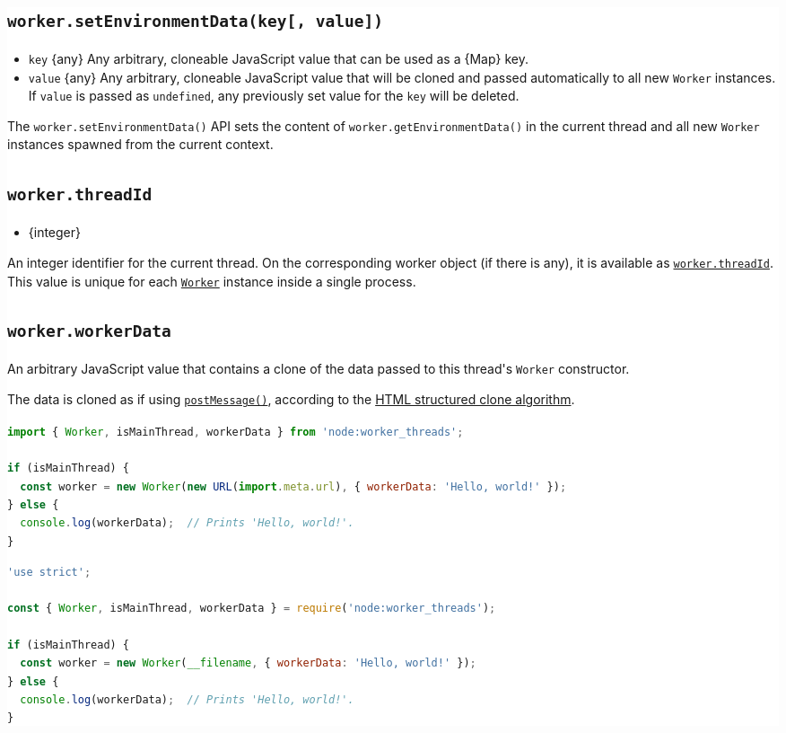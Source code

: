 ## `worker.setEnvironmentData(key[, value])`



* `key` {any} Any arbitrary, cloneable JavaScript value that can be used as a
  {Map} key.
* `value` {any} Any arbitrary, cloneable JavaScript value that will be cloned
  and passed automatically to all new `Worker` instances. If `value` is passed
  as `undefined`, any previously set value for the `key` will be deleted.

The `worker.setEnvironmentData()` API sets the content of
`worker.getEnvironmentData()` in the current thread and all new `Worker`
instances spawned from the current context.

## `worker.threadId`



* {integer}

An integer identifier for the current thread. On the corresponding worker object
(if there is any), it is available as [`worker.threadId`][].
This value is unique for each [`Worker`][] instance inside a single process.

## `worker.workerData`



An arbitrary JavaScript value that contains a clone of the data passed
to this thread's `Worker` constructor.

The data is cloned as if using [`postMessage()`][`port.postMessage()`],
according to the [HTML structured clone algorithm][].

```mjs
import { Worker, isMainThread, workerData } from 'node:worker_threads';

if (isMainThread) {
  const worker = new Worker(new URL(import.meta.url), { workerData: 'Hello, world!' });
} else {
  console.log(workerData);  // Prints 'Hello, world!'.
}
```

```cjs
'use strict';

const { Worker, isMainThread, workerData } = require('node:worker_threads');

if (isMainThread) {
  const worker = new Worker(__filename, { workerData: 'Hello, world!' });
} else {
  console.log(workerData);  // Prints 'Hello, world!'.
}
```


[Addons worker support]: addons.md#worker-support
[ECMAScript module loader]: esm.md#data-imports
[HTML structured clone algorithm]: https://developer.mozilla.org/en-US/docs/Web/API/Web_Workers_API/Structured_clone_algorithm
[Signals events]: process.md#signal-events
[Web Workers]: https://developer.mozilla.org/en-US/docs/Web/API/Web_Workers_API
[`'close'` event]: #event-close
[`'exit'` event]: #event-exit
[`'online'` event]: #event-online
[`--max-old-space-size`]: cli.md#--max-old-space-sizesize-in-mib
[`--max-semi-space-size`]: cli.md#--max-semi-space-sizesize-in-mib
[`AsyncResource`]: async_hooks.md#class-asyncresource
[`Buffer.allocUnsafe()`]: buffer.md#static-method-bufferallocunsafesize
[`ERR_MISSING_MESSAGE_PORT_IN_TRANSFER_LIST`]: errors.md#err_missing_message_port_in_transfer_list
[`ERR_WORKER_MESSAGING_ERRORED`]: errors.md#err_worker_messaging_errored
[`ERR_WORKER_MESSAGING_FAILED`]: errors.md#err_worker_messaging_failed
[`ERR_WORKER_MESSAGING_SAME_THREAD`]: errors.md#err_worker_messaging_same_thread
[`ERR_WORKER_MESSAGING_TIMEOUT`]: errors.md#err_worker_messaging_timeout
[`ERR_WORKER_NOT_RUNNING`]: errors.md#err_worker_not_running
[`FileHandle`]: fs.md#class-filehandle
[`MessagePort`]: #class-messageport
[`WebAssembly.Module`]: https://developer.mozilla.org/en-US/docs/Web/JavaScript/Reference/Global_Objects/WebAssembly/Module
[`Worker constructor options`]: #new-workerfilename-options
[`Worker`]: #class-worker
[`data:` URL]: https://developer.mozilla.org/en-US/docs/Web/HTTP/Basics_of_HTTP/Data_URIs
[`fs.close()`]: fs.md#fsclosefd-callback
[`fs.open()`]: fs.md#fsopenpath-flags-mode-callback
[`markAsUntransferable()`]: #workermarkasuntransferableobject
[`node:cluster` module]: cluster.md
[`perf_hooks.performance`]: perf_hooks.md#perf_hooksperformance
[`perf_hooks` `eventLoopUtilization()`]: perf_hooks.md#performanceeventlooputilizationutilization1-utilization2
[`port.on('message')`]: #event-message
[`port.onmessage()`]: https://developer.mozilla.org/en-US/docs/Web/API/MessagePort/onmessage
[`port.postMessage()`]: #portpostmessagevalue-transferlist
[`process.abort()`]: process.md#processabort
[`process.chdir()`]: process.md#processchdirdirectory
[`process.env`]: process.md#processenv
[`process.execArgv`]: process.md#processexecargv
[`process.exit()`]: process.md#processexitcode
[`process.stderr`]: process.md#processstderr
[`process.stdin`]: process.md#processstdin
[`process.stdout`]: process.md#processstdout
[`process.title`]: process.md#processtitle
[`require('node:worker_threads').isMainThread`]: #workerismainthread
[`require('node:worker_threads').parentPort.on('message')`]: #event-message
[`require('node:worker_threads').parentPort.postMessage()`]: #workerpostmessagevalue-transferlist
[`require('node:worker_threads').parentPort`]: #workerparentport
[`require('node:worker_threads').threadId`]: #workerthreadid
[`require('node:worker_threads').workerData`]: #workerworkerdata
[`trace_events`]: tracing.md
[`v8.getHeapSnapshot()`]: v8.md#v8getheapsnapshotoptions
[`v8.getHeapStatistics()`]: v8.md#v8getheapstatistics
[`vm`]: vm.md
[`worker.SHARE_ENV`]: #workershare_env
[`worker.on('message')`]: #event-message_1
[`worker.postMessage()`]: #workerpostmessagevalue-transferlist
[`worker.terminate()`]: #workerterminate
[`worker.threadId`]: #workerthreadid_1
[async-resource-worker-pool]: async_context.md#using-asyncresource-for-a-worker-thread-pool
[browser `MessagePort`]: https://developer.mozilla.org/en-US/docs/Web/API/MessagePort
[child processes]: child_process.md
[contextified]: vm.md#what-does-it-mean-to-contextify-an-object
[v8.serdes]: v8.md#serialization-api